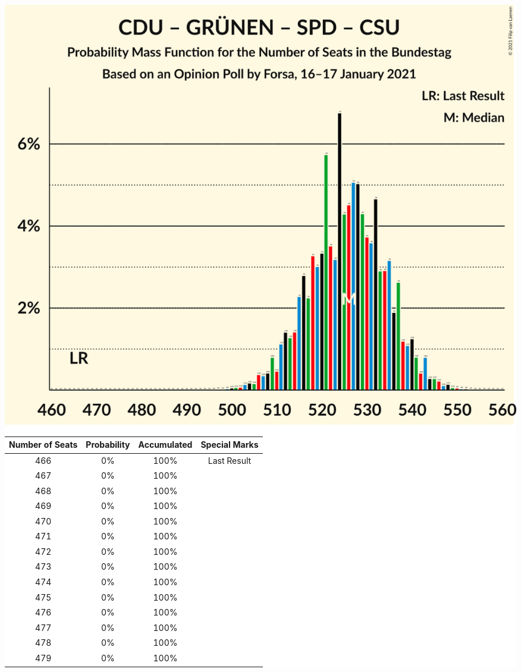 ![Graph with seats probability mass function not yet produced](2021-01-17-Forsa-coalitions-seats-pmf-cdu–grünen–spd–csu.png "Seats Probability Mass Function")

| Number of Seats | Probability | Accumulated | Special Marks |
|:---------------:|:-----------:|:-----------:|:-------------:|
| 466 | 0% | 100% | Last Result |
| 467 | 0% | 100% |  |
| 468 | 0% | 100% |  |
| 469 | 0% | 100% |  |
| 470 | 0% | 100% |  |
| 471 | 0% | 100% |  |
| 472 | 0% | 100% |  |
| 473 | 0% | 100% |  |
| 474 | 0% | 100% |  |
| 475 | 0% | 100% |  |
| 476 | 0% | 100% |  |
| 477 | 0% | 100% |  |
| 478 | 0% | 100% |  |
| 479 | 0% | 100% |  |